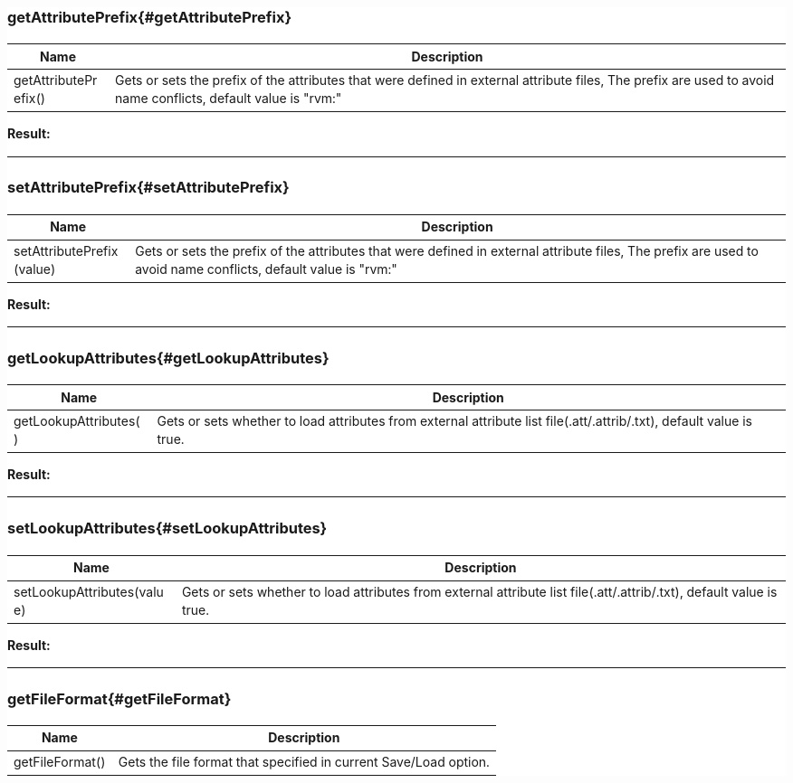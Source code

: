 ### getAttributePrefix{#getAttributePrefix}

| Name | Description |
| --- | --- |
| getAttributePrefix() | Gets or sets the prefix of the attributes that were defined in external attribute files, The prefix are used to avoid name conflicts, default value is "rvm:" | 

 **Result:**



---


### setAttributePrefix{#setAttributePrefix}

| Name | Description |
| --- | --- |
| setAttributePrefix(value) | Gets or sets the prefix of the attributes that were defined in external attribute files, The prefix are used to avoid name conflicts, default value is "rvm:" | 

 **Result:**



---


### getLookupAttributes{#getLookupAttributes}

| Name | Description |
| --- | --- |
| getLookupAttributes() | Gets or sets whether to load attributes from external attribute list file(.att/.attrib/.txt), default value is true. | 

 **Result:**



---


### setLookupAttributes{#setLookupAttributes}

| Name | Description |
| --- | --- |
| setLookupAttributes(value) | Gets or sets whether to load attributes from external attribute list file(.att/.attrib/.txt), default value is true. | 

 **Result:**



---


### getFileFormat{#getFileFormat}

| Name | Description |
| --- | --- |
| getFileFormat() | Gets the file format that specified in current Save/Load option. | 
